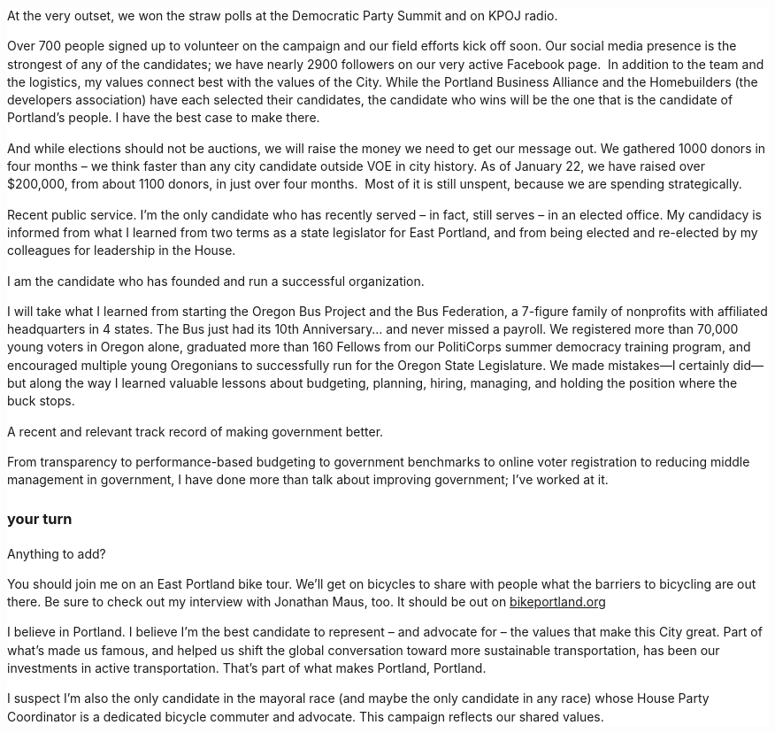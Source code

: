   <p>At the very outset, we won the straw polls at the Democratic Party Summit and on KPOJ radio.</p>

  <p>Over 700 people signed up to volunteer on the campaign and our field efforts kick off soon. Our social media presence is the strongest of any of the candidates; we have nearly 2900 followers on our very active Facebook page.  In addition to the team and the logistics, my values connect best with the values of the City. While the Portland Business Alliance and the Homebuilders (the developers association) have each selected their candidates, the candidate who wins will be the one that is the candidate of Portland’s people. I have the best case to make there.</p>

  <p>And while elections should not be auctions, we will raise the money we need to get our message out. We gathered 1000 donors in four months – we think faster than any city candidate outside VOE in city history. As of January 22, we have raised over $200,000, from about 1100 donors, in just over four months.  Most of it is still unspent, because we are spending strategically.</p>

  <p>Recent public service. I’m the only candidate who has recently served – in fact, still serves – in an elected office. My candidacy is informed from what I learned from two terms as a state legislator for East Portland, and from being elected and re-elected by my colleagues for leadership in the House.</p>

  <p>I am the candidate who has founded and run a successful organization.</p>

  <p>I will take what I learned from starting the Oregon Bus Project and the Bus Federation, a 7-figure family of nonprofits with affiliated headquarters in 4 states. The Bus just had its 10th Anniversary… and never missed a payroll. We registered more than 70,000 young voters in Oregon alone, graduated more than 160 Fellows from our PolitiCorps summer democracy training program, and encouraged multiple young Oregonians to successfully run for the Oregon State Legislature. We made mistakes—I certainly did—but along the way I learned valuable lessons about budgeting, planning, hiring, managing, and holding the position where the buck stops.</p>

  <p>A recent and relevant track record of making government better.</p>

  <p>From transparency to performance-based budgeting to government benchmarks to online voter registration to reducing middle management in government, I have done more than talk about improving government; I’ve worked at it.</p>
</div>
<h3>your turn</h3>
<div class='question'>
  <p>Anything to add?</p>
</div>
<div class='answer'>
  <p>You should join me on an East Portland bike tour. We’ll get on bicycles to share with people what the barriers to bicycling are out there. Be sure to check out my interview with Jonathan Maus, too. It should be out on <a href='http://bikeportland.org' title='bikeportland&apos;s homepage'>bikeportland.org</a></p>

  <p>I believe in Portland. I believe I’m the best candidate to represent – and advocate for – the values that make this City great. Part of what’s made us famous, and helped us shift the global conversation toward more sustainable transportation, has been our investments in active transportation. That’s part of what makes Portland, Portland.</p>

  <p>I suspect I’m also the only candidate in the mayoral race (and maybe the only candidate in any race) whose House Party Coordinator is a dedicated bicycle commuter and advocate. This campaign reflects our shared values.</p>
</div>
